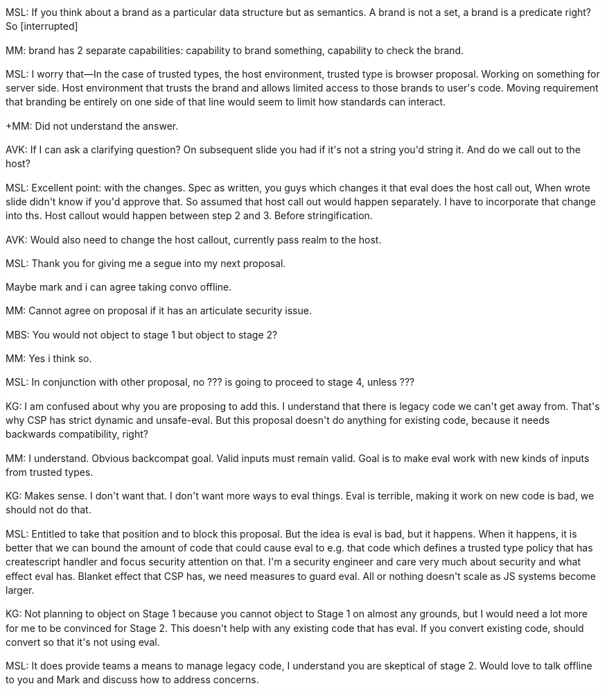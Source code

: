 MSL: If you think about a brand as a particular data structure but as semantics. A brand is not a set, a brand is a predicate right? So [interrupted]

MM: brand has 2 separate capabilities: capability to brand something, capability to check the brand.

MSL: I worry that—In the case of trusted types, the host environment, trusted type is browser proposal. Working on something for server side. Host environment that trusts the brand and allows limited access to those brands to user's code. Moving requirement that branding be entirely on one side of that line would seem to limit how standards can interact.

+MM: Did not understand the answer.

AVK: If I can ask a clarifying question? On subsequent slide you had if it's not a string you'd string it. And do we call out to the host?

MSL: Excellent point: with the changes. Spec as written, you guys which changes it that eval does the host call out, When wrote slide didn't know if you'd approve that. So assumed that host call out would happen separately. I have to incorporate that change into ths. Host callout would happen between step 2 and 3. Before stringification.

AVK: Would also need to change the host callout, currently pass realm to the host.

MSL: Thank you for giving me a segue into my next proposal.

Maybe mark and i can agree taking convo offline.

MM: Cannot agree on proposal if it has an articulate security issue.

MBS: You would not object to stage 1 but object to stage 2?

MM: Yes i think so.

MSL: In conjunction with other proposal, no ??? is going to proceed to stage 4, unless ???

KG: I am confused about why you are proposing to add this. I understand that there is legacy code we can't get away from. That's why CSP has strict dynamic and unsafe-eval. But this proposal doesn't do anything for existing code, because it needs backwards compatibility, right?

MM: I understand. Obvious backcompat goal. Valid inputs must remain valid. Goal is to make eval work with new kinds of inputs from trusted types.

KG: Makes sense. I don't want that. I don't want more ways to eval things. Eval is terrible, making it work on new code is bad, we should not do that.

MSL: Entitled to take that position and to block this proposal. But the idea is eval is bad, but it happens. When it happens, it is better that we can bound the amount of code that could cause eval to e.g. that code which defines a trusted type policy that has createscript handler and focus security attention on that. I'm a security engineer and care very much about security and what effect eval has. Blanket effect that CSP has, we need measures to guard eval. All or nothing doesn't scale as JS systems become larger.

KG: Not planning to object on Stage 1 because you cannot object to Stage 1 on almost any grounds, but I would need a lot more for me to be convinced for Stage 2. This doesn't help with any existing code that has eval. If you convert existing code, should convert so that it's not using eval. 

MSL: It does provide teams a means to manage legacy code, I understand you are skeptical of stage 2.
Would love to talk offline to you and Mark and discuss how to address concerns.
